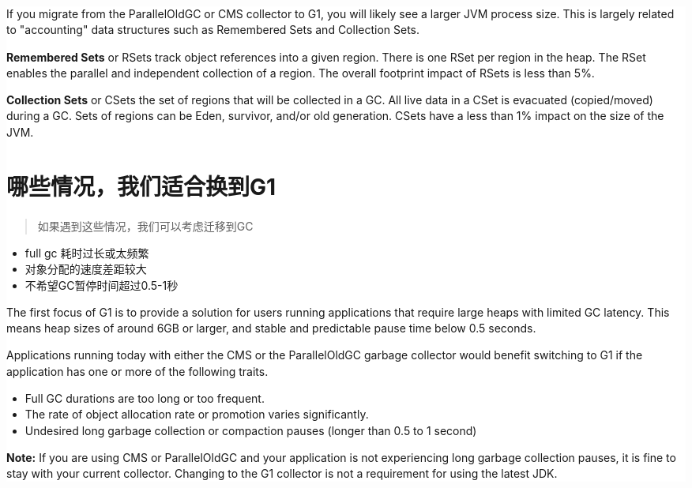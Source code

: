 If you migrate from the ParallelOldGC or CMS collector to G1, you will likely see a larger JVM process size. This is largely related to "accounting" data structures such as Remembered Sets and Collection Sets. 

**Remembered Sets** or RSets track object references into a given region. There is one RSet per region in the heap. The RSet enables the parallel and independent collection of a region. The overall footprint impact of RSets is less than 5%.

**Collection Sets** or CSets the set of regions that will be collected in a GC. All live data in a CSet is evacuated (copied/moved) during a GC. Sets of regions can be Eden, survivor, and/or old generation. CSets have a less than 1% impact on the size of the JVM.

# 哪些情况，我们适合换到G1

> 如果遇到这些情况，我们可以考虑迁移到GC
- full gc 耗时过长或太频繁
- 对象分配的速度差距较大
- 不希望GC暂停时间超过0.5-1秒

The first focus of G1 is to provide a solution for users running applications that require large heaps with limited GC latency. This means heap sizes of around 6GB or larger, and stable and predictable pause time below 0.5 seconds.

Applications running today with either the CMS or the ParallelOldGC garbage collector would benefit switching to G1 if the application has one or more of the following traits.

* Full GC durations are too long or too frequent.
* The rate of object allocation rate or promotion varies significantly.
* Undesired long garbage collection or compaction pauses (longer than 0.5 to 1 second)

**Note:** If you are using CMS or ParallelOldGC and your application is not experiencing long garbage collection pauses, it is fine to stay with your current collector. Changing to the G1 collector is not a requirement for using the latest JDK.
                                                                   
